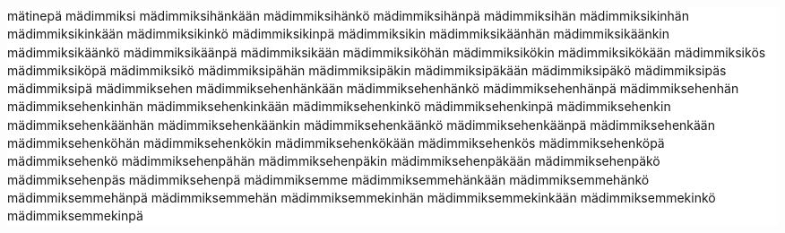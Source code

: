 mätinepä
mädimmiksi
mädimmiksihänkään
mädimmiksihänkö
mädimmiksihänpä
mädimmiksihän
mädimmiksikinhän
mädimmiksikinkään
mädimmiksikinkö
mädimmiksikinpä
mädimmiksikin
mädimmiksikäänhän
mädimmiksikäänkin
mädimmiksikäänkö
mädimmiksikäänpä
mädimmiksikään
mädimmiksiköhän
mädimmiksikökin
mädimmiksikökään
mädimmiksikös
mädimmiksiköpä
mädimmiksikö
mädimmiksipähän
mädimmiksipäkin
mädimmiksipäkään
mädimmiksipäkö
mädimmiksipäs
mädimmiksipä
mädimmiksehen
mädimmiksehenhänkään
mädimmiksehenhänkö
mädimmiksehenhänpä
mädimmiksehenhän
mädimmiksehenkinhän
mädimmiksehenkinkään
mädimmiksehenkinkö
mädimmiksehenkinpä
mädimmiksehenkin
mädimmiksehenkäänhän
mädimmiksehenkäänkin
mädimmiksehenkäänkö
mädimmiksehenkäänpä
mädimmiksehenkään
mädimmiksehenköhän
mädimmiksehenkökin
mädimmiksehenkökään
mädimmiksehenkös
mädimmiksehenköpä
mädimmiksehenkö
mädimmiksehenpähän
mädimmiksehenpäkin
mädimmiksehenpäkään
mädimmiksehenpäkö
mädimmiksehenpäs
mädimmiksehenpä
mädimmiksemme
mädimmiksemmehänkään
mädimmiksemmehänkö
mädimmiksemmehänpä
mädimmiksemmehän
mädimmiksemmekinhän
mädimmiksemmekinkään
mädimmiksemmekinkö
mädimmiksemmekinpä